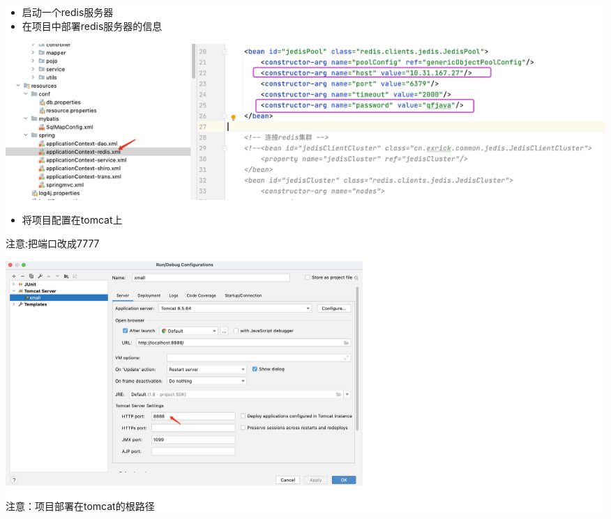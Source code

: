 - 启动一个redis服务器
- 在项目中部署redis服务器的信息

![image-20210529092620414](img/image-20210529092620414.png)

- 将项目配置在tomcat上

注意:把端口改成7777

<img src="img/image-20210529092657690.png" alt="image-20210529092657690" style="zoom:50%;" />

注意：项目部署在tomcat的根路径
